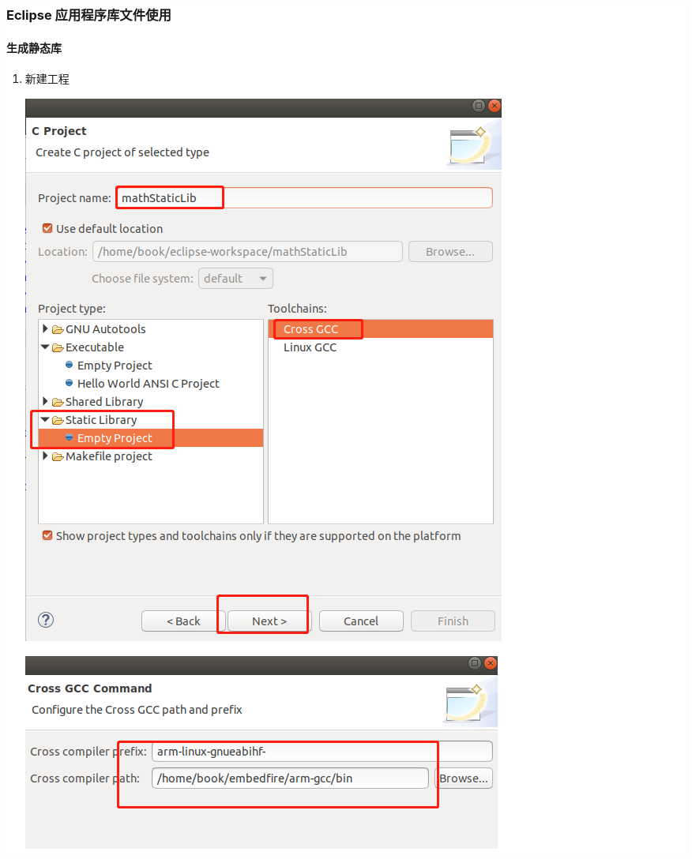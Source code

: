 ### Eclipse 应用程序库文件使用

#### 生成静态库

1. 新建工程

   ![](media/image-20201114154114883.png)

   ![](media/image-20201114154143007.png)
